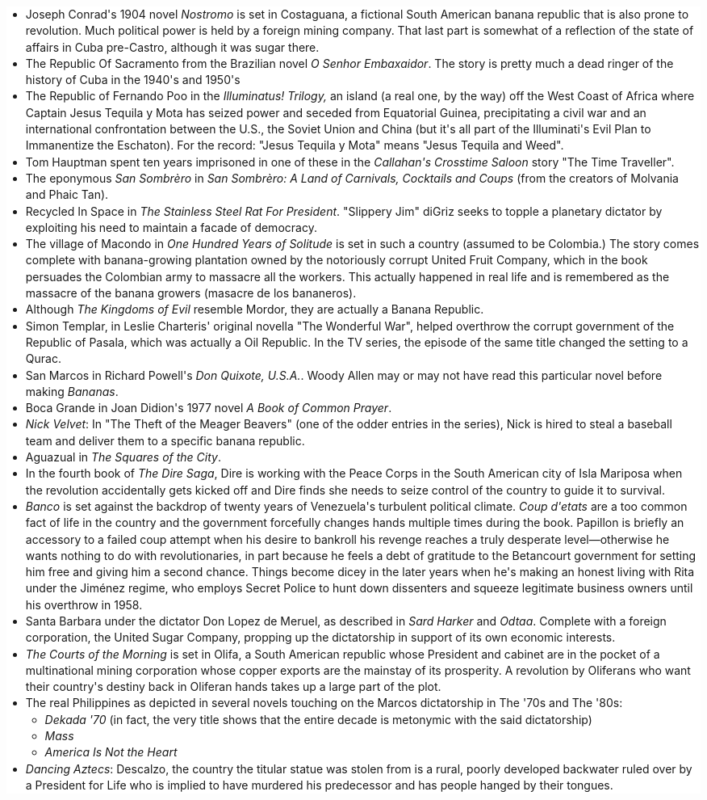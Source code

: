 -   Joseph Conrad's 1904 novel _Nostromo_ is set in Costaguana, a fictional South American banana republic that is also prone to revolution. Much political power is held by a foreign mining company. That last part is somewhat of a reflection of the state of affairs in Cuba pre-Castro, although it was sugar there.
-   The Republic Of Sacramento from the Brazilian novel _O Senhor Embaxaidor_. The story is pretty much a dead ringer of the history of Cuba in the 1940's and 1950's
-   The Republic of Fernando Poo in the _Illuminatus! Trilogy,_ an island (a real one, by the way) off the West Coast of Africa where Captain Jesus Tequila y Mota has seized power and seceded from Equatorial Guinea, precipitating a civil war and an international confrontation between the U.S., the Soviet Union and China (but it's all part of the Illuminati's Evil Plan to Immanentize the Eschaton). For the record: "Jesus Tequila y Mota" means "Jesus Tequila and Weed".
-   Tom Hauptman spent ten years imprisoned in one of these in the _Callahan's Crosstime Saloon_ story "The Time Traveller".
-   The eponymous _San Sombrèro_ in _San Sombrèro: A Land of Carnivals, Cocktails and Coups_ (from the creators of Molvania and Phaic Tan).
-   Recycled In Space in _The Stainless Steel Rat For President_. "Slippery Jim" diGriz seeks to topple a planetary dictator by exploiting his need to maintain a facade of democracy.
-   The village of Macondo in _One Hundred Years of Solitude_ is set in such a country (assumed to be Colombia.) The story comes complete with banana-growing plantation owned by the notoriously corrupt United Fruit Company, which in the book persuades the Colombian army to massacre all the workers. This actually happened in real life and is remembered as the massacre of the banana growers (masacre de los bananeros).
-   Although _The Kingdoms of Evil_ resemble Mordor, they are actually a Banana Republic.
-   Simon Templar, in Leslie Charteris' original novella "The Wonderful War", helped overthrow the corrupt government of the Republic of Pasala, which was actually a Oil Republic. In the TV series, the episode of the same title changed the setting to a Qurac.
-   San Marcos in Richard Powell's _Don Quixote, U.S.A._. Woody Allen may or may not have read this particular novel before making _Bananas_.
-   Boca Grande in Joan Didion's 1977 novel _A Book of Common Prayer_.
-   _Nick Velvet_: In "The Theft of the Meager Beavers" (one of the odder entries in the series), Nick is hired to steal a baseball team and deliver them to a specific banana republic.
-   Aguazual in _The Squares of the City_.
-   In the fourth book of _The Dire Saga_, Dire is working with the Peace Corps in the South American city of Isla Mariposa when the revolution accidentally gets kicked off and Dire finds she needs to seize control of the country to guide it to survival.
-   _Banco_ is set against the backdrop of twenty years of Venezuela's turbulent political climate. _Coup d'etats_ are a too common fact of life in the country and the government forcefully changes hands multiple times during the book. Papillon is briefly an accessory to a failed coup attempt when his desire to bankroll his revenge reaches a truly desperate level—otherwise he wants nothing to do with revolutionaries, in part because he feels a debt of gratitude to the Betancourt government for setting him free and giving him a second chance. Things become dicey in the later years when he's making an honest living with Rita under the Jiménez regime, who employs Secret Police to hunt down dissenters and squeeze legitimate business owners until his overthrow in 1958.
-   Santa Barbara under the dictator Don Lopez de Meruel, as described in _Sard Harker_ and _Odtaa_. Complete with a foreign corporation, the United Sugar Company, propping up the dictatorship in support of its own economic interests.
-   _The Courts of the Morning_ is set in Olifa, a South American republic whose President and cabinet are in the pocket of a multinational mining corporation whose copper exports are the mainstay of its prosperity. A revolution by Oliferans who want their country's destiny back in Oliferan hands takes up a large part of the plot.
-   The real Philippines as depicted in several novels touching on the Marcos dictatorship in The '70s and The '80s:
    -   _Dekada '70_ (in fact, the very title shows that the entire decade is metonymic with the said dictatorship)
    -   _Mass_
    -   _America Is Not the Heart_
-   _Dancing Aztecs_: Descalzo, the country the titular statue was stolen from is a rural, poorly developed backwater ruled over by a President for Life who is implied to have murdered his predecessor and has people hanged by their tongues.
